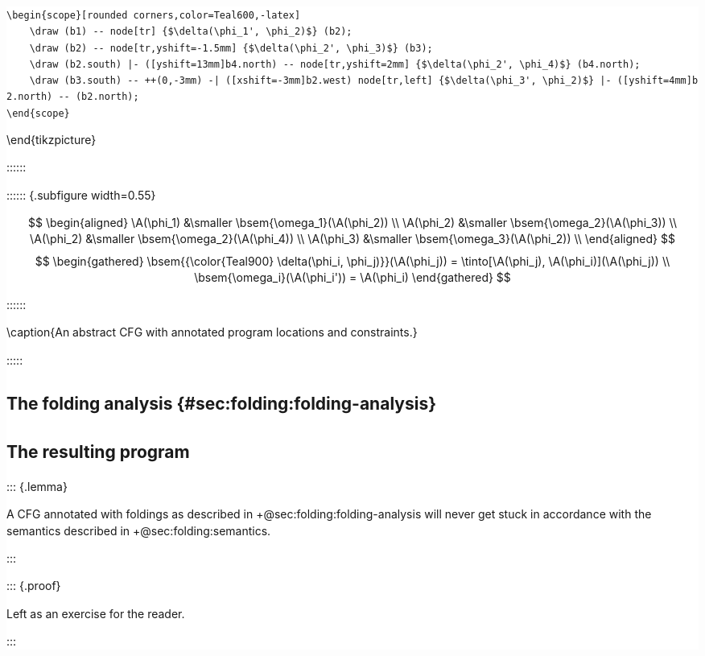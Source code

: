     \begin{scope}[rounded corners,color=Teal600,-latex]
        \draw (b1) -- node[tr] {$\delta(\phi_1', \phi_2)$} (b2);
        \draw (b2) -- node[tr,yshift=-1.5mm] {$\delta(\phi_2', \phi_3)$} (b3);
        \draw (b2.south) |- ([yshift=13mm]b4.north) -- node[tr,yshift=2mm] {$\delta(\phi_2', \phi_4)$} (b4.north);
        \draw (b3.south) -- ++(0,-3mm) -| ([xshift=-3mm]b2.west) node[tr,left] {$\delta(\phi_3', \phi_2)$} |- ([yshift=4mm]b2.north) -- (b2.north);
    \end{scope}
\end{tikzpicture}

::::::

:::::: {.subfigure width=0.55}

$$
\begin{aligned}
    \A(\phi_1) &\smaller \bsem{\omega_1}(\A(\phi_2)) \\
    \A(\phi_2) &\smaller \bsem{\omega_2}(\A(\phi_3)) \\
    \A(\phi_2) &\smaller \bsem{\omega_2}(\A(\phi_4)) \\
    \A(\phi_3) &\smaller \bsem{\omega_3}(\A(\phi_2)) \\
\end{aligned}
$$
$$
\begin{gathered}
\bsem{{\color{Teal900} \delta(\phi_i, \phi_j)}}(\A(\phi_j)) = \tinto[\A(\phi_j), \A(\phi_i)](\A(\phi_j)) \\
\bsem{\omega_i}(\A(\phi_i')) = \A(\phi_i)
\end{gathered}
$$

::::::

\caption{An abstract CFG with annotated program locations and constraints.}

:::::





## The folding analysis {#sec:folding:folding-analysis}

## The resulting program

::: {.lemma}

A CFG annotated with foldings as described in +@sec:folding:folding-analysis will never get stuck in accordance with the semantics described in +@sec:folding:semantics.

:::

::: {.proof}

Left as an exercise for the reader.

:::
